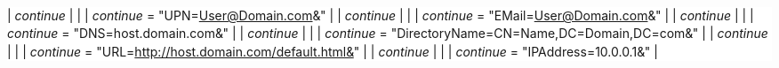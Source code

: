 |    *continue*    |            |       |                                                                                                                                                                                                                                                                                                                                                                                                        *continue* = "UPN=User@Domain.com&"                                                                                                                                                                                                                                                                                                                                                                                                         |
|    *continue*    |            |       |                                                                                                                                                                                                                                                                                                                                                                                                       *continue* = "EMail=User@Domain.com&"                                                                                                                                                                                                                                                                                                                                                                                                        |
|    *continue*    |            |       |                                                                                                                                                                                                                                                                                                                                                                                                        *continue* = "DNS=host.domain.com&"                                                                                                                                                                                                                                                                                                                                                                                                         |
|    *continue*    |            |       |                                                                                                                                                                                                                                                                                                                                                                                               *continue* = "DirectoryName=CN=Name,DC=Domain,DC=com&"                                                                                                                                                                                                                                                                                                                                                                                               |
|    *continue*    |            |       |                                                                                                                                                                                                                                                                                                                                                                                             *continue* = "URL=<http://host.domain.com/default.html&>"                                                                                                                                                                                                                                                                                                                                                                                              |
|    *continue*    |            |       |                                                                                                                                                                                                                                                                                                                                                                                                         *continue* = "IPAddress=10.0.0.1&"                                                                                                                                                                                                                                                                                                                                                                                                         |